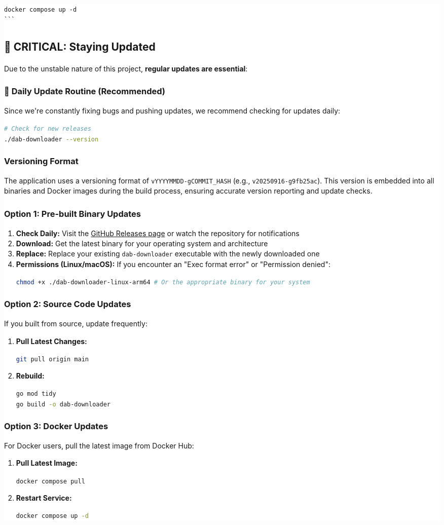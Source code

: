     docker compose up -d
    ```

## 🔄 **CRITICAL: Staying Updated**

Due to the unstable nature of this project, **regular updates are essential**:

### 🚨 **Daily Update Routine (Recommended)**

Since we're constantly fixing bugs and pushing updates, we recommend checking for updates daily:

```bash
# Check for new releases
./dab-downloader --version
```

### Versioning Format

The application uses a versioning format of `vYYYYMMDD-gCOMMIT_HASH` (e.g., `v20250916-g9fb25ac`). This version is embedded into all binaries and Docker images during the build process, ensuring accurate version reporting and update checks.


### Option 1: Pre-built Binary Updates

1.  **Check Daily:** Visit the [GitHub Releases page](https://github.com/PrathxmOp/dab-downloader/releases/latest) or watch the repository for notifications
2.  **Download:** Get the latest binary for your operating system and architecture
3.  **Replace:** Replace your existing `dab-downloader` executable with the newly downloaded one
4.  **Permissions (Linux/macOS):** If you encounter an "Exec format error" or "Permission denied":
    ```bash
    chmod +x ./dab-downloader-linux-arm64 # Or the appropriate binary for your system
    ```

### Option 2: Source Code Updates

If you built from source, update frequently:

1.  **Pull Latest Changes:**
    ```bash
    git pull origin main
    ```
2.  **Rebuild:**
    ```bash
    go mod tidy
    go build -o dab-downloader
    ```

### Option 3: Docker Updates

For Docker users, pull the latest image from Docker Hub:

1.  **Pull Latest Image:**
    ```bash
    docker compose pull
    ```
2.  **Restart Service:**
    ```bash
    docker compose up -d
    ```
